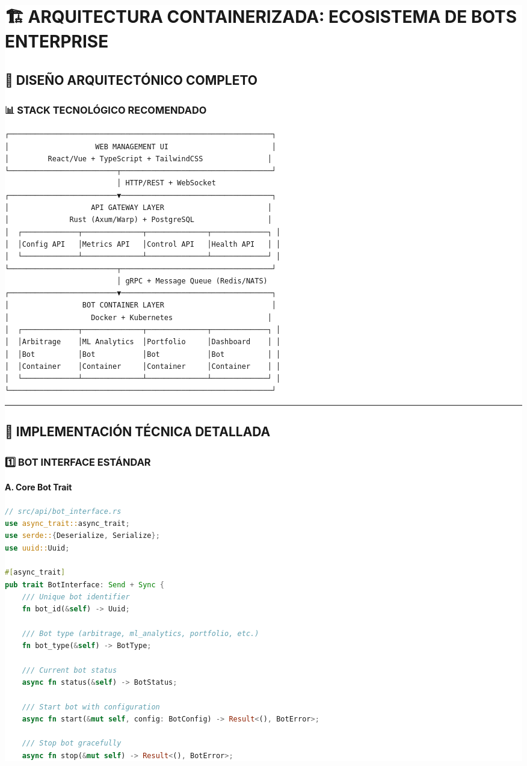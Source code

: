 # 🏗️ ARQUITECTURA CONTAINERIZADA: ECOSISTEMA DE BOTS ENTERPRISE

## 🎯 **DISEÑO ARQUITECTÓNICO COMPLETO**

### 📊 **STACK TECNOLÓGICO RECOMENDADO**

```
┌─────────────────────────────────────────────────────────────┐
│                    WEB MANAGEMENT UI                        │
│         React/Vue + TypeScript + TailwindCSS               │
└─────────────────────────┬───────────────────────────────────┘
                          │ HTTP/REST + WebSocket
┌─────────────────────────▼───────────────────────────────────┐
│                   API GATEWAY LAYER                        │
│              Rust (Axum/Warp) + PostgreSQL                 │
│  ┌─────────────┬──────────────┬──────────────┬─────────────┐ │
│  │Config API   │Metrics API   │Control API   │Health API   │ │
│  └─────────────┴──────────────┴──────────────┴─────────────┘ │
└─────────────────────────┬───────────────────────────────────┘
                          │ gRPC + Message Queue (Redis/NATS)
┌─────────────────────────▼───────────────────────────────────┐
│                 BOT CONTAINER LAYER                         │
│                   Docker + Kubernetes                      │
│  ┌─────────────┬──────────────┬──────────────┬─────────────┐ │
│  │Arbitrage    │ML Analytics  │Portfolio     │Dashboard    │ │
│  │Bot          │Bot           │Bot           │Bot          │ │
│  │Container    │Container     │Container     │Container    │ │
│  └─────────────┴──────────────┴──────────────┴─────────────┘ │
└─────────────────────────────────────────────────────────────┘
```

---

## 🔧 **IMPLEMENTACIÓN TÉCNICA DETALLADA**

### **1️⃣ BOT INTERFACE ESTÁNDAR**

#### **A. Core Bot Trait**
```rust
// src/api/bot_interface.rs
use async_trait::async_trait;
use serde::{Deserialize, Serialize};
use uuid::Uuid;

#[async_trait]
pub trait BotInterface: Send + Sync {
    /// Unique bot identifier
    fn bot_id(&self) -> Uuid;
    
    /// Bot type (arbitrage, ml_analytics, portfolio, etc.)
    fn bot_type(&self) -> BotType;
    
    /// Current bot status
    async fn status(&self) -> BotStatus;
    
    /// Start bot with configuration
    async fn start(&mut self, config: BotConfig) -> Result<(), BotError>;
    
    /// Stop bot gracefully
    async fn stop(&mut self) -> Result<(), BotError>;
```